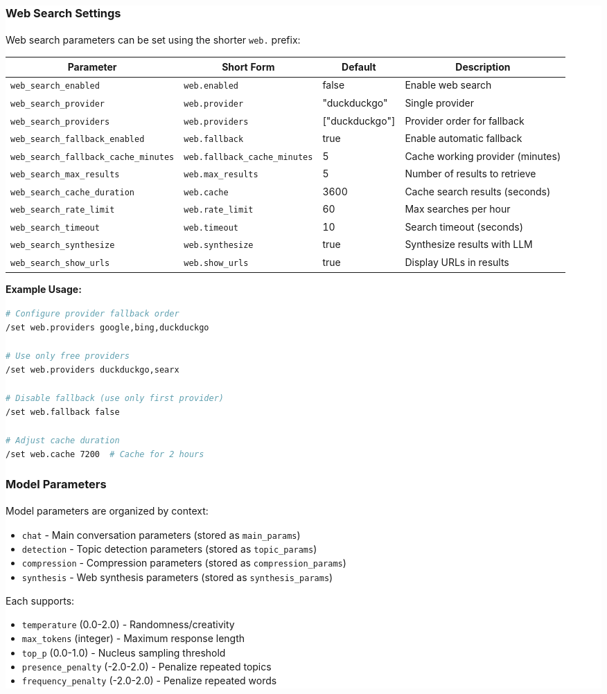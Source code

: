 ### Web Search Settings

Web search parameters can be set using the shorter `web.` prefix:

| Parameter | Short Form | Default | Description |
|-----------|------------|---------|-------------|
| `web_search_enabled` | `web.enabled` | false | Enable web search |
| `web_search_provider` | `web.provider` | "duckduckgo" | Single provider |
| `web_search_providers` | `web.providers` | ["duckduckgo"] | Provider order for fallback |
| `web_search_fallback_enabled` | `web.fallback` | true | Enable automatic fallback |
| `web_search_fallback_cache_minutes` | `web.fallback_cache_minutes` | 5 | Cache working provider (minutes) |
| `web_search_max_results` | `web.max_results` | 5 | Number of results to retrieve |
| `web_search_cache_duration` | `web.cache` | 3600 | Cache search results (seconds) |
| `web_search_rate_limit` | `web.rate_limit` | 60 | Max searches per hour |
| `web_search_timeout` | `web.timeout` | 10 | Search timeout (seconds) |
| `web_search_synthesize` | `web.synthesize` | true | Synthesize results with LLM |
| `web_search_show_urls` | `web.show_urls` | true | Display URLs in results |

**Example Usage:**
```bash
# Configure provider fallback order
/set web.providers google,bing,duckduckgo

# Use only free providers
/set web.providers duckduckgo,searx

# Disable fallback (use only first provider)
/set web.fallback false

# Adjust cache duration
/set web.cache 7200  # Cache for 2 hours
```

### Model Parameters

Model parameters are organized by context:
- `chat` - Main conversation parameters (stored as `main_params`)
- `detection` - Topic detection parameters (stored as `topic_params`)
- `compression` - Compression parameters (stored as `compression_params`)
- `synthesis` - Web synthesis parameters (stored as `synthesis_params`)

Each supports:
- `temperature` (0.0-2.0) - Randomness/creativity
- `max_tokens` (integer) - Maximum response length
- `top_p` (0.0-1.0) - Nucleus sampling threshold
- `presence_penalty` (-2.0-2.0) - Penalize repeated topics
- `frequency_penalty` (-2.0-2.0) - Penalize repeated words
